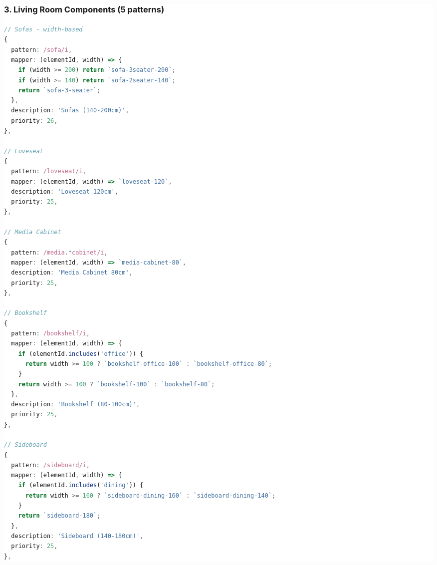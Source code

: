 ### 3. Living Room Components (5 patterns)

```typescript
// Sofas - width-based
{
  pattern: /sofa/i,
  mapper: (elementId, width) => {
    if (width >= 200) return `sofa-3seater-200`;
    if (width >= 140) return `sofa-2seater-140`;
    return `sofa-3-seater`;
  },
  description: 'Sofas (140-200cm)',
  priority: 26,
},

// Loveseat
{
  pattern: /loveseat/i,
  mapper: (elementId, width) => `loveseat-120`,
  description: 'Loveseat 120cm',
  priority: 25,
},

// Media Cabinet
{
  pattern: /media.*cabinet/i,
  mapper: (elementId, width) => `media-cabinet-80`,
  description: 'Media Cabinet 80cm',
  priority: 25,
},

// Bookshelf
{
  pattern: /bookshelf/i,
  mapper: (elementId, width) => {
    if (elementId.includes('office')) {
      return width >= 100 ? `bookshelf-office-100` : `bookshelf-office-80`;
    }
    return width >= 100 ? `bookshelf-100` : `bookshelf-80`;
  },
  description: 'Bookshelf (80-100cm)',
  priority: 25,
},

// Sideboard
{
  pattern: /sideboard/i,
  mapper: (elementId, width) => {
    if (elementId.includes('dining')) {
      return width >= 160 ? `sideboard-dining-160` : `sideboard-dining-140`;
    }
    return `sideboard-180`;
  },
  description: 'Sideboard (140-180cm)',
  priority: 25,
},
```
